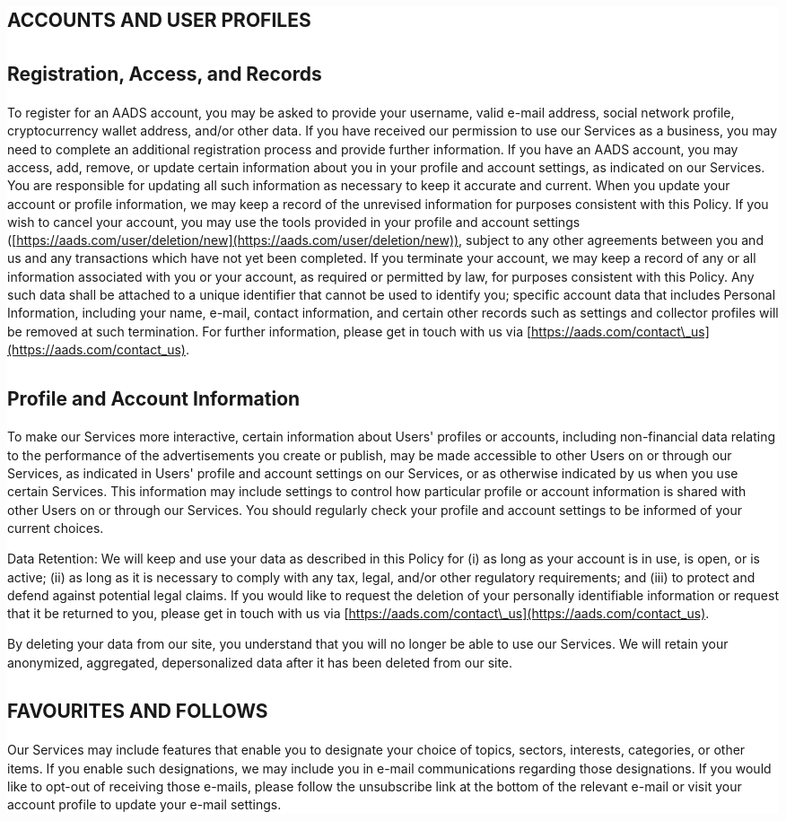 ACCOUNTS AND USER PROFILES
--------------------------

Registration, Access, and Records
---------------------------------

To register for an AADS account, you may be asked to provide your username, valid e-mail address, social network profile, cryptocurrency wallet address, and/or other data. If you have received our permission to use our Services as a business, you may need to complete an additional registration process and provide further information. If you have an AADS account, you may access, add, remove, or update certain information about you in your profile and account settings, as indicated on our Services. You are responsible for updating all such information as necessary to keep it accurate and current. When you update your account or profile information, we may keep a record of the unrevised information for purposes consistent with this Policy. If you wish to cancel your account, you may use the tools provided in your profile and account settings ([https://aads.com/user/deletion/new](https://aads.com/user/deletion/new)), subject to any other agreements between you and us and any transactions which have not yet been completed. If you terminate your account, we may keep a record of any or all information associated with you or your account, as required or permitted by law, for purposes consistent with this Policy. Any such data shall be attached to a unique identifier that cannot be used to identify you; specific account data that includes Personal Information, including your name, e-mail, contact information, and certain other records such as settings and collector profiles will be removed at such termination. For further information, please get in touch with us via [https://aads.com/contact\_us](https://aads.com/contact_us).

Profile and Account Information
-------------------------------

To make our Services more interactive, certain information about Users' profiles or accounts, including non-financial data relating to the performance of the advertisements you create or publish, may be made accessible to other Users on or through our Services, as indicated in Users' profile and account settings on our Services, or as otherwise indicated by us when you use certain Services. This information may include settings to control how particular profile or account information is shared with other Users on or through our Services. You should regularly check your profile and account settings to be informed of your current choices.

Data Retention: We will keep and use your data as described in this Policy for (i) as long as your account is in use, is open, or is active; (ii) as long as it is necessary to comply with any tax, legal, and/or other regulatory requirements; and (iii) to protect and defend against potential legal claims. If you would like to request the deletion of your personally identifiable information or request that it be returned to you, please get in touch with us via [https://aads.com/contact\_us](https://aads.com/contact_us).

By deleting your data from our site, you understand that you will no longer be able to use our Services. We will retain your anonymized, aggregated, depersonalized data after it has been deleted from our site.

FAVOURITES AND FOLLOWS
----------------------

Our Services may include features that enable you to designate your choice of topics, sectors, interests, categories, or other items. If you enable such designations, we may include you in e-mail communications regarding those designations. If you would like to opt-out of receiving those e-mails, please follow the unsubscribe link at the bottom of the relevant e-mail or visit your account profile to update your e-mail settings.
